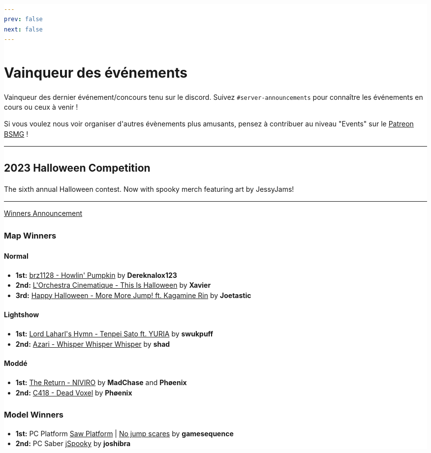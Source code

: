 ```yaml
---
prev: false
next: false
---
```


# Vainqueur des événements

Vainqueur des dernier événement/concours tenu sur le discord. Suivez `#server-announcements` pour connaître les événements en cours ou ceux à venir !

Si vous voulez nous voir organiser d'autres évènements plus amusants, pensez à contribuer au niveau "Events" sur le [Patreon BSMG](https://www.patreon.com/beatsabermods) !

---

## 2023 Halloween Competition

The sixth annual Halloween contest. Now with spooky merch featuring art by JessyJams!

---

[Winners Announcement](https://discord.com/channels/441805394323439646/441807344591044619/1167889624903991317)

### Map Winners

#### Normal

- **1st:** [brz1128 - Howlin' Pumpkin](https://beatsaver.com/maps/36842) by **Dereknalox123**
- **2nd:** [L'Orchestra Cinematique - This Is Halloween](https://beatsaver.com/maps/3681b) by **Xavier**
- **3rd:** [Happy Halloween - More More Jump! ft. Kagamine Rin](https://beatsaver.com/maps/3683c) by **Joetastic**

#### Lightshow

- **1st:** [Lord Laharl's Hymn - Tenpei Sato ft. YURIA](https://beatsaver.com/maps/3685b) by **swukpuff**
- **2nd:** [Azari - Whisper Whisper Whisper](https://beatsaver.com/maps/36872) by **shad**

#### Moddé

- **1st:** [The Return - NIVIRO](https://beatsaver.com/maps/362e5) by **MadChase** and **Phøenix**
- **2nd:** [C418 - Dead Voxel](https://beatsaver.com/maps/359ce) by **Phøenix**

### Model Winners

- **1st:** PC Platform [Saw Platform](https://bsmg.dev/RQ7ic) | [No jump scares](https://bsmg.dev/MrWMX) by **gamesequence**
- **2nd:** PC Saber [jSpooky](https://bsmg.dev/tON2Q) by **joshibra**
